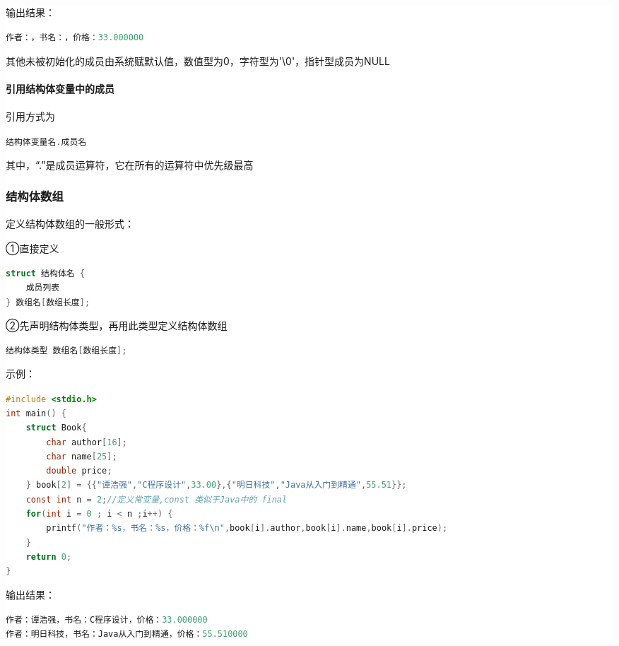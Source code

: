 输出结果：

```c
作者：，书名：，价格：33.000000
```

其他未被初始化的成员由系统赋默认值，数值型为0，字符型为'\0'，指针型成员为NULL

#### 引用结构体变量中的成员

引用方式为

```c
结构体变量名.成员名
```

其中，“.”是成员运算符，它在所有的运算符中优先级最高

### 结构体数组

定义结构体数组的一般形式：

①直接定义

```c
struct 结构体名 {
    成员列表
} 数组名[数组长度]; 
```

②先声明结构体类型，再用此类型定义结构体数组

```c
结构体类型 数组名[数组长度]; 
```

示例：

```c
#include <stdio.h>
int main() {
	struct Book{
		char author[16];
		char name[25];
		double price;
	} book[2] = {{"谭浩强","C程序设计",33.00},{"明日科技","Java从入门到精通",55.51}};
	const int n = 2;//定义常变量,const 类似于Java中的 final
	for(int i = 0 ; i < n ;i++) {
		printf("作者：%s，书名：%s，价格：%f\n",book[i].author,book[i].name,book[i].price);
	}
	return 0;
}

```

输出结果：

```c
作者：谭浩强，书名：C程序设计，价格：33.000000
作者：明日科技，书名：Java从入门到精通，价格：55.510000
```
